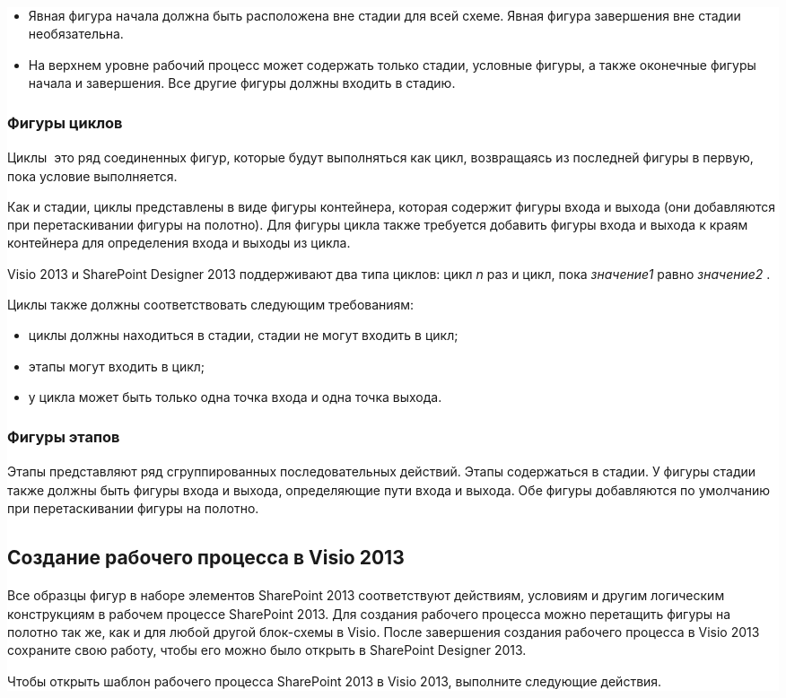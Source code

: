 - Явная фигура начала должна быть расположена вне стадии для всей схеме. Явная фигура завершения вне стадии необязательна.
    
  
- На верхнем уровне рабочий процесс может содержать только стадии, условные фигуры, а также оконечные фигуры начала и завершения. Все другие фигуры должны входить в стадию.
    
  

### Фигуры циклов

Циклы  это ряд соединенных фигур, которые будут выполняться как цикл, возвращаясь из последней фигуры в первую, пока условие выполняется. 
  
    
    
Как и стадии, циклы представлены в виде фигуры контейнера, которая содержит фигуры входа и выхода (они добавляются при перетаскивании фигуры на полотно). Для фигуры цикла также требуется добавить фигуры входа и выхода к краям контейнера для определения входа и выходы из цикла.
  
    
    
Visio 2013 и SharePoint Designer 2013 поддерживают два типа циклов: цикл  *n*  раз и цикл, пока *значение1*  равно *значение2*  .
  
    
    
Циклы также должны соответствовать следующим требованиям:
  
    
    

- циклы должны находиться в стадии, стадии не могут входить в цикл;
    
  
- этапы могут входить в цикл;
    
  
- у цикла может быть только одна точка входа и одна точка выхода.
    
  

### Фигуры этапов

Этапы представляют ряд сгруппированных последовательных действий. Этапы содержаться в стадии. У фигуры стадии также должны быть фигуры входа и выхода, определяющие пути входа и выхода. Обе фигуры добавляются по умолчанию при перетаскивании фигуры на полотно.
  
    
    

## Создание рабочего процесса в Visio 2013
<a name="VSSPD_Creating"> </a>

Все образцы фигур в наборе элементов SharePoint 2013 соответствуют действиям, условиям и другим логическим конструкциям в рабочем процессе SharePoint 2013. Для создания рабочего процесса можно перетащить фигуры на полотно так же, как и для любой другой блок-схемы в Visio. После завершения создания рабочего процесса в Visio 2013 сохраните свою работу, чтобы его можно было открыть в SharePoint Designer 2013.
  
    
    
Чтобы открыть шаблон рабочего процесса SharePoint 2013 в Visio 2013, выполните следующие действия.
  
    